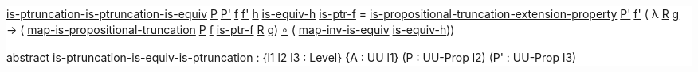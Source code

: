   <a id="7425" href="foundation.universal-property-propositional-truncation.html#7110" class="Function">is-ptruncation-is-ptruncation-is-equiv</a> <a id="7464" href="foundation.universal-property-propositional-truncation.html#7464" class="Bound">P</a> <a id="7466" href="foundation.universal-property-propositional-truncation.html#7466" class="Bound">P&#39;</a> <a id="7469" href="foundation.universal-property-propositional-truncation.html#7469" class="Bound">f</a> <a id="7471" href="foundation.universal-property-propositional-truncation.html#7471" class="Bound">f&#39;</a> <a id="7474" href="foundation.universal-property-propositional-truncation.html#7474" class="Bound">h</a> <a id="7476" href="foundation.universal-property-propositional-truncation.html#7476" class="Bound">is-equiv-h</a> <a id="7487" href="foundation.universal-property-propositional-truncation.html#7487" class="Bound">is-ptr-f</a> <a id="7496" class="Symbol">=</a>
    <a id="7502" href="foundation.universal-property-propositional-truncation.html#6038" class="Function">is-propositional-truncation-extension-property</a> <a id="7549" href="foundation.universal-property-propositional-truncation.html#7466" class="Bound">P&#39;</a> <a id="7552" href="foundation.universal-property-propositional-truncation.html#7471" class="Bound">f&#39;</a>
      <a id="7561" class="Symbol">(</a> <a id="7563" class="Symbol">λ</a> <a id="7565" href="foundation.universal-property-propositional-truncation.html#7565" class="Bound">R</a> <a id="7567" href="foundation.universal-property-propositional-truncation.html#7567" class="Bound">g</a> <a id="7569" class="Symbol">→</a>
        <a id="7579" class="Symbol">(</a> <a id="7581" href="foundation.universal-property-propositional-truncation.html#4588" class="Function">map-is-propositional-truncation</a> <a id="7613" href="foundation.universal-property-propositional-truncation.html#7464" class="Bound">P</a> <a id="7615" href="foundation.universal-property-propositional-truncation.html#7469" class="Bound">f</a> <a id="7617" href="foundation.universal-property-propositional-truncation.html#7487" class="Bound">is-ptr-f</a> <a id="7626" href="foundation.universal-property-propositional-truncation.html#7565" class="Bound">R</a> <a id="7628" href="foundation.universal-property-propositional-truncation.html#7567" class="Bound">g</a><a id="7629" class="Symbol">)</a> <a id="7631" href="foundation-core.functions.html#407" class="Function Operator">∘</a>
        <a id="7641" class="Symbol">(</a> <a id="7643" href="foundation-core.equivalences.html#4173" class="Function">map-inv-is-equiv</a> <a id="7660" href="foundation.universal-property-propositional-truncation.html#7476" class="Bound">is-equiv-h</a><a id="7670" class="Symbol">))</a>

<a id="7674" class="Keyword">abstract</a>
  <a id="is-ptruncation-is-equiv-is-ptruncation"></a><a id="7685" href="foundation.universal-property-propositional-truncation.html#7685" class="Function">is-ptruncation-is-equiv-is-ptruncation</a> <a id="7724" class="Symbol">:</a>
    <a id="7730" class="Symbol">{</a><a id="7731" href="foundation.universal-property-propositional-truncation.html#7731" class="Bound">l1</a> <a id="7734" href="foundation.universal-property-propositional-truncation.html#7734" class="Bound">l2</a> <a id="7737" href="foundation.universal-property-propositional-truncation.html#7737" class="Bound">l3</a> <a id="7740" class="Symbol">:</a> <a id="7742" href="Agda.Primitive.html#597" class="Postulate">Level</a><a id="7747" class="Symbol">}</a> <a id="7749" class="Symbol">{</a><a id="7750" href="foundation.universal-property-propositional-truncation.html#7750" class="Bound">A</a> <a id="7752" class="Symbol">:</a> <a id="7754" href="foundation-core.universe-levels.html#222" class="Primitive">UU</a> <a id="7757" href="foundation.universal-property-propositional-truncation.html#7731" class="Bound">l1</a><a id="7759" class="Symbol">}</a> <a id="7761" class="Symbol">(</a><a id="7762" href="foundation.universal-property-propositional-truncation.html#7762" class="Bound">P</a> <a id="7764" class="Symbol">:</a> <a id="7766" href="foundation-core.propositions.html#1380" class="Function">UU-Prop</a> <a id="7774" href="foundation.universal-property-propositional-truncation.html#7734" class="Bound">l2</a><a id="7776" class="Symbol">)</a> <a id="7778" class="Symbol">(</a><a id="7779" href="foundation.universal-property-propositional-truncation.html#7779" class="Bound">P&#39;</a> <a id="7782" class="Symbol">:</a> <a id="7784" href="foundation-core.propositions.html#1380" class="Function">UU-Prop</a> <a id="7792" href="foundation.universal-property-propositional-truncation.html#7737" class="Bound">l3</a><a id="7794" class="Symbol">)</a>